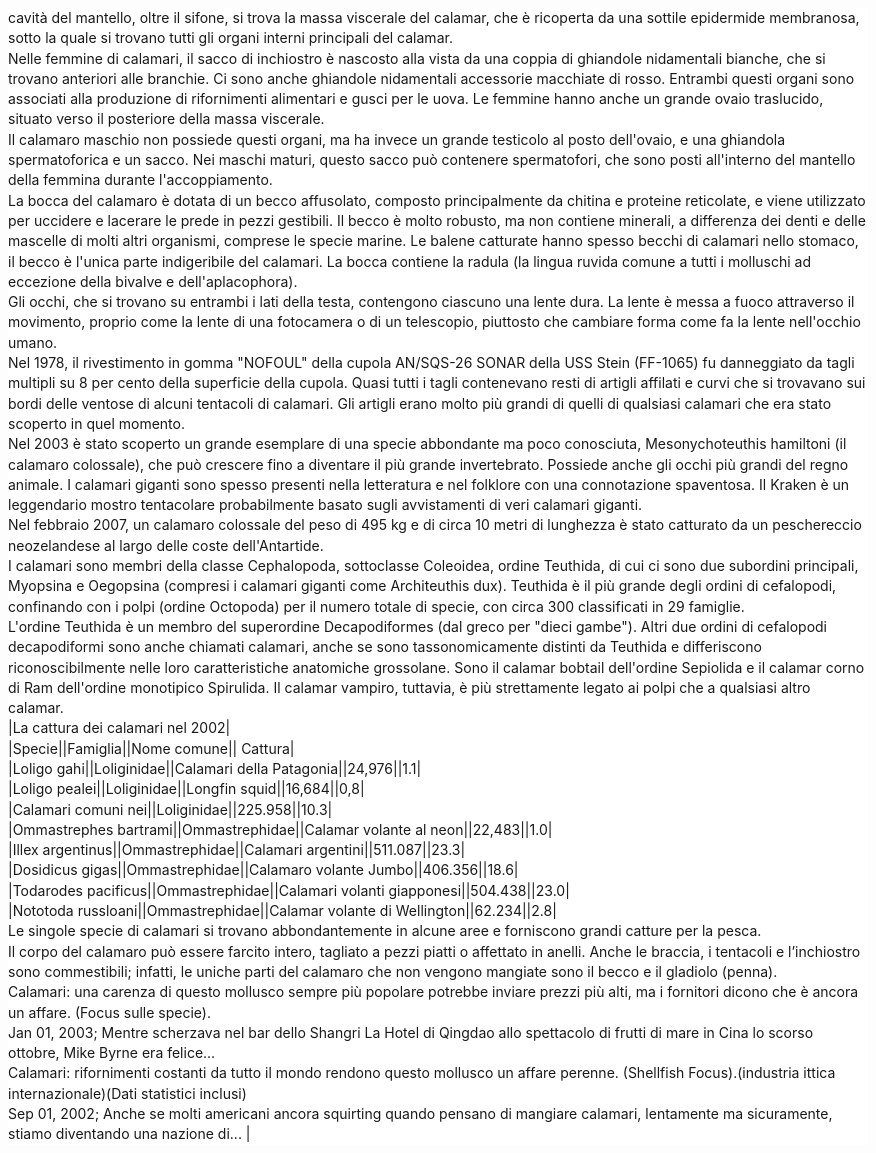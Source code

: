 cavità del mantello, oltre il sifone, si trova la massa viscerale del calamar, che è ricoperta da una sottile epidermide membranosa, sotto la quale si trovano tutti gli organi interni principali del calamar.<br/>Nelle femmine di calamari, il sacco di inchiostro è nascosto alla vista da una coppia di ghiandole nidamentali bianche, che si trovano anteriori alle branchie. Ci sono anche ghiandole nidamentali accessorie macchiate di rosso. Entrambi questi organi sono associati alla produzione di rifornimenti alimentari e gusci per le uova. Le femmine hanno anche un grande ovaio traslucido, situato verso il posteriore della massa viscerale.<br/>Il calamaro maschio non possiede questi organi, ma ha invece un grande testicolo al posto dell'ovaio, e una ghiandola spermatoforica e un sacco. Nei maschi maturi, questo sacco può contenere spermatofori, che sono posti all'interno del mantello della femmina durante l'accoppiamento.<br/>La bocca del calamaro è dotata di un becco affusolato, composto principalmente da chitina e proteine reticolate, e viene utilizzato per uccidere e lacerare le prede in pezzi gestibili. Il becco è molto robusto, ma non contiene minerali, a differenza dei denti e delle mascelle di molti altri organismi, comprese le specie marine. Le balene catturate hanno spesso becchi di calamari nello stomaco, il becco è l'unica parte indigeribile del calamari. La bocca contiene la radula (la lingua ruvida comune a tutti i molluschi ad eccezione della bivalve e dell'aplacophora).<br/>Gli occhi, che si trovano su entrambi i lati della testa, contengono ciascuno una lente dura. La lente è messa a fuoco attraverso il movimento, proprio come la lente di una fotocamera o di un telescopio, piuttosto che cambiare forma come fa la lente nell'occhio umano.<br/>Nel 1978, il rivestimento in gomma "NOFOUL" della cupola AN/SQS-26 SONAR della USS Stein (FF-1065) fu danneggiato da tagli multipli su 8 per cento della superficie della cupola. Quasi tutti i tagli contenevano resti di artigli affilati e curvi che si trovavano sui bordi delle ventose di alcuni tentacoli di calamari. Gli artigli erano molto più grandi di quelli di qualsiasi calamari che era stato scoperto in quel momento.<br/>Nel 2003 è stato scoperto un grande esemplare di una specie abbondante ma poco conosciuta, Mesonychoteuthis hamiltoni (il calamaro colossale), che può crescere fino a diventare il più grande invertebrato. Possiede anche gli occhi più grandi del regno animale. I calamari giganti sono spesso presenti nella letteratura e nel folklore con una connotazione spaventosa. Il Kraken è un leggendario mostro tentacolare probabilmente basato sugli avvistamenti di veri calamari giganti.<br/>Nel febbraio 2007, un calamaro colossale del peso di 495 kg e di circa 10 metri di lunghezza è stato catturato da un peschereccio neozelandese al largo delle coste dell'Antartide.<br/>I calamari sono membri della classe Cephalopoda, sottoclasse Coleoidea, ordine Teuthida, di cui ci sono due subordini principali, Myopsina e Oegopsina (compresi i calamari giganti come Architeuthis dux). Teuthida è il più grande degli ordini di cefalopodi, confinando con i polpi (ordine Octopoda) per il numero totale di specie, con circa 300 classificati in 29 famiglie.<br/>L'ordine Teuthida è un membro del superordine Decapodiformes (dal greco per "dieci gambe"). Altri due ordini di cefalopodi decapodiformi sono anche chiamati calamari, anche se sono tassonomicamente distinti da Teuthida e differiscono riconoscibilmente nelle loro caratteristiche anatomiche grossolane. Sono il calamar bobtail dell'ordine Sepiolida e il calamar corno di Ram dell'ordine monotipico Spirulida. Il calamar vampiro, tuttavia, è più strettamente legato ai polpi che a qualsiasi altro calamar.<br/>&#124;La cattura dei calamari nel 2002&#124;<br/>&#124;Specie&#124;&#124;Famiglia&#124;&#124;Nome comune&#124;&#124; Cattura&#124;<br/>&#124;Loligo gahi&#124;&#124;Loliginidae&#124;&#124;Calamari della Patagonia&#124;&#124;24,976&#124;&#124;1.1&#124;<br/>&#124;Loligo pealei&#124;&#124;Loliginidae&#124;&#124;Longfin squid&#124;&#124;16,684&#124;&#124;0,8&#124;<br/>&#124;Calamari comuni nei&#124;&#124;Loliginidae&#124;&#124;225.958&#124;&#124;10.3&#124;<br/>&#124;Ommastrephes bartrami&#124;&#124;Ommastrephidae&#124;&#124;Calamar volante al neon&#124;&#124;22,483&#124;&#124;1.0&#124;<br/>&#124;Illex argentinus&#124;&#124;Ommastrephidae&#124;&#124;Calamari argentini&#124;&#124;511.087&#124;&#124;23.3&#124;<br/>&#124;Dosidicus gigas&#124;&#124;Ommastrephidae&#124;&#124;Calamaro volante Jumbo&#124;&#124;406.356&#124;&#124;18.6&#124;<br/>&#124;Todarodes pacificus&#124;&#124;Ommastrephidae&#124;&#124;Calamari volanti giapponesi&#124;&#124;504.438&#124;&#124;23.0&#124;<br/>&#124;Nototoda russloani&#124;&#124;Ommastrephidae&#124;&#124;Calamar volante di Wellington&#124;&#124;62.234&#124;&#124;2.8&#124;<br/>Le singole specie di calamari si trovano abbondantemente in alcune aree e forniscono grandi catture per la pesca.<br/>Il corpo del calamaro può essere farcito intero, tagliato a pezzi piatti o affettato in anelli. Anche le braccia, i tentacoli e l’inchiostro sono commestibili; infatti, le uniche parti del calamaro che non vengono mangiate sono il becco e il gladiolo (penna).<br/>Calamari: una carenza di questo mollusco sempre più popolare potrebbe inviare prezzi più alti, ma i fornitori dicono che è ancora un affare. (Focus sulle specie).<br/>Jan 01, 2003; Mentre scherzava nel bar dello Shangri La Hotel di Qingdao allo spettacolo di frutti di mare in Cina lo scorso ottobre, Mike Byrne era felice...<br/>Calamari: rifornimenti costanti da tutto il mondo rendono questo mollusco un affare perenne. (Shellfish Focus).(industria ittica internazionale)(Dati statistici inclusi)<br/>Sep 01, 2002; Anche se molti americani ancora squirting quando pensano di mangiare calamari, lentamente ma sicuramente, stiamo diventando una nazione di... |